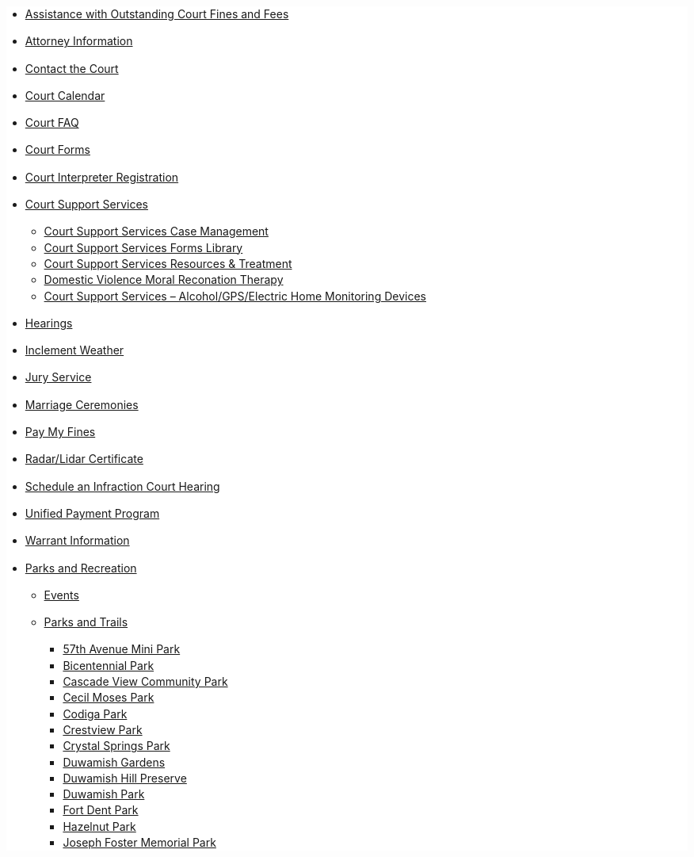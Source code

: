   - [Assistance with Outstanding Court Fines and Fees](https://www.tukwilawa.gov/departments/municipal-court/lfo)
  - [Attorney Information](https://www.tukwilawa.gov/departments/municipal-court/attorney-information)
  - [Contact the Court](https://www.tukwilawa.gov/departments/municipal-court/contact-the-court)
  - [Court Calendar](https://cloud.ocourts.com/LobbyDisplay/Index?pageSize=12&cityId=5&letterRange=A-Z&timeInterval=1&cacheInterval=5)
  - [Court FAQ](https://www.tukwilawa.gov/departments/municipal-court/court-faq)
  - [Court Forms](https://www.tukwilawa.gov/departments/municipal-court/court-forms)
  - [Court Interpreter Registration](https://mymoliapp.com/home/index)
  - [Court Support Services](https://www.tukwilawa.gov/departments/municipal-court/court-support-services)
    
    - [Court Support Services Case Management](https://www.tukwilawa.gov/departments/municipal-court/court-support-services-case-management)
    - [Court Support Services Forms Library](https://www.tukwilawa.gov/departments/municipal-court/court-support-services-forms-library)
    - [Court Support Services Resources &amp; Treatment](https://www.tukwilawa.gov/departments/municipal-court/court-support-services-resources-treatment)
    - [Domestic Violence Moral Reconation Therapy](https://www.tukwilawa.gov/departments/municipal-court/domestic-violence-moral-reconation-therapy)
    - [Court Support Services – Alcohol/GPS/Electric Home Monitoring Devices](https://www.tukwilawa.gov/departments/municipal-court/court-support-services-alcohol-gps-electric-home-monitoring-devices)
  - [Hearings](https://www.tukwilawa.gov/departments/municipal-court/hearings)
  - [Inclement Weather](https://www.tukwilawa.gov/departments/municipal-court/inclement-weather)
  - [Jury Service](https://www.tukwilawa.gov/departments/municipal-court/jury-service)
  - [Marriage Ceremonies](https://www.tukwilawa.gov/departments/municipal-court/marriage-ceremonies)
  - [Pay My Fines](https://www.tukwilawa.gov/departments/municipal-court/paying-court-fines)
  - [Radar/Lidar Certificate](https://www.tukwilawa.gov/departments/municipal-court/radar-lidar-certificate)
  - [Schedule an Infraction Court Hearing](https://pamprod.ocourts.com)
  - [Unified Payment Program](https://www.tukwilawa.gov/departments/municipal-court/unified-payment-program)
  - [Warrant Information](https://www.tukwilawa.gov/departments/municipal-court/warrant-information)
- [Parks and Recreation](https://www.tukwilawa.gov/departments/parks-and-recreation)
  
  - [Events](https://www.tukwilawa.gov/departments/parks-and-recreation/events)
  - [Parks and Trails](https://www.tukwilawa.gov/departments/parks-and-recreation/parks-and-trails)
    
    - [57th Avenue Mini Park](https://www.tukwilawa.gov/departments/parks-and-recreation/parks-and-trails/57th-avenue-mini-park)
    - [Bicentennial Park](https://www.tukwilawa.gov/departments/parks-and-recreation/parks-and-trails/bicentennial-park)
    - [Cascade View Community Park](https://www.tukwilawa.gov/departments/parks-and-recreation/parks-and-trails/cascade-view-community-park)
    - [Cecil Moses Park](https://www.tukwilawa.gov/departments/parks-and-recreation/parks-and-trails/cecil-moses-park)
    - [Codiga Park](https://www.tukwilawa.gov/departments/parks-and-recreation/parks-and-trails/codiga-park)
    - [Crestview Park](https://www.tukwilawa.gov/departments/parks-and-recreation/parks-and-trails/crestview-park)
    - [Crystal Springs Park](https://www.tukwilawa.gov/departments/parks-and-recreation/parks-and-trails/crystal-springs-park)
    - [Duwamish Gardens](https://www.tukwilawa.gov/departments/parks-and-recreation/parks-and-trails/duwamish-gardens)
    - [Duwamish Hill Preserve](https://www.tukwilawa.gov/departments/parks-and-recreation/parks-and-trails/duwamish-hill-preserve)
    - [Duwamish Park](https://www.tukwilawa.gov/departments/parks-and-recreation/parks-and-trails/duwamish-park)
    - [Fort Dent Park](https://www.tukwilawa.gov/departments/parks-and-recreation/parks-and-trails/fort-dent-park)
    - [Hazelnut Park](https://www.tukwilawa.gov/departments/parks-and-recreation/parks-and-trails/hazelnut-park)
    - [Joseph Foster Memorial Park](https://www.tukwilawa.gov/departments/parks-and-recreation/parks-and-trails/joseph-foster-memorial-park)